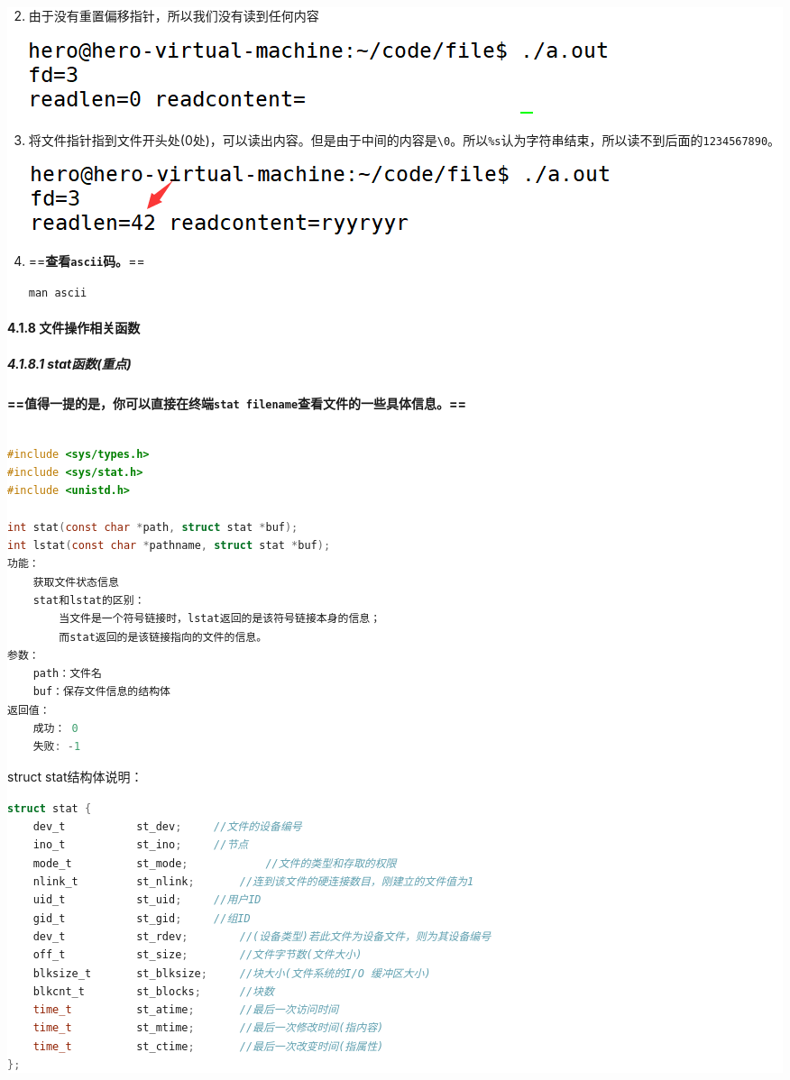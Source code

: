 2. 由于没有重置偏移指针，所以我们没有读到任何内容

   ![1631628308950](assets/1631628308950.png)

3. 将文件指针指到文件开头处(0处)，可以读出内容。但是由于中间的内容是`\0`。所以`%s`认为字符串结束，所以读不到后面的`1234567890`。

   ![1631628347065](assets/1631628347065.png)

4. ==**查看`ascii`码。**==

   ```shell
   man ascii
   ```

#### 4.1.8 文件操作相关函数

##### 4.1.8.1 stat函数(重点) 

**==值得一提的是，你可以直接在终端`stat filename`查看文件的一些具体信息。==**

```c

#include <sys/types.h>
#include <sys/stat.h>
#include <unistd.h>
​
int stat(const char *path, struct stat *buf);
int lstat(const char *pathname, struct stat *buf);
功能：
    获取文件状态信息
    stat和lstat的区别：
        当文件是一个符号链接时，lstat返回的是该符号链接本身的信息；
        而stat返回的是该链接指向的文件的信息。
参数：
    path：文件名
    buf：保存文件信息的结构体
返回值：
    成功： 0
    失败: -1
```

struct stat结构体说明：

```c
struct stat {
    dev_t           st_dev;     //文件的设备编号
    ino_t           st_ino;     //节点
    mode_t          st_mode;            //文件的类型和存取的权限
    nlink_t         st_nlink;       //连到该文件的硬连接数目，刚建立的文件值为1
    uid_t           st_uid;     //用户ID
    gid_t           st_gid;     //组ID
    dev_t           st_rdev;        //(设备类型)若此文件为设备文件，则为其设备编号
    off_t           st_size;        //文件字节数(文件大小)
    blksize_t       st_blksize;     //块大小(文件系统的I/O 缓冲区大小)
    blkcnt_t        st_blocks;      //块数
    time_t          st_atime;       //最后一次访问时间
    time_t          st_mtime;       //最后一次修改时间(指内容)
    time_t          st_ctime;       //最后一次改变时间(指属性)
};
```